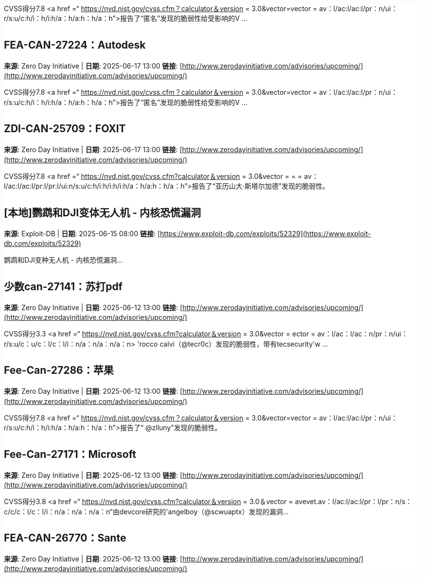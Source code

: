 CVSS得分7.8 <a href =“ https://nvd.nist.gov/cvss.cfm？calculator＆version = 3.0&vector=vector = av：l/ac:l/ac:l/pr：n/ui：r/s:u/c:h/i：h/i:h/a：h/a:h：h/a：h”>报告了“匿名”发现的脆弱性给受影响的V ...

## FEA-CAN-27224：Autodesk
**来源**: Zero Day Initiative  |  **日期**: 2025-06-17 13:00
**链接**: [http://www.zerodayinitiative.com/advisories/upcoming/](http://www.zerodayinitiative.com/advisories/upcoming/)

CVSS得分7.8 <a href =“ https://nvd.nist.gov/cvss.cfm？calculator＆version = 3.0&vector=vector = av：l/ac:l/ac:l/pr：n/ui：r/s:u/c:h/i：h/i:h/a：h/a:h：h/a：h”>报告了“匿名”发现的脆弱性给受影响的V ...

## ZDI-CAN-25709：FOXIT
**来源**: Zero Day Initiative  |  **日期**: 2025-06-17 13:00
**链接**: [http://www.zerodayinitiative.com/advisories/upcoming/](http://www.zerodayinitiative.com/advisories/upcoming/)

CVSS得分7.8 <a href =“ https://nvd.nist.gov/cvss.cfm?calculator＆version = 3.0&vector = = = av：l/ac:l/ac:l/pr:l/pr:l/ui:n/s:u/c:h/i:h/i:h/i:h/a：h/a:h：h/a：h”>报告了“亚历山大·斯塔尔加德”发现的脆弱性。

## [本地]鹦鹉和DJI变体无人机 - 内核恐慌漏洞
**来源**: Exploit-DB  |  **日期**: 2025-06-15 08:00
**链接**: [https://www.exploit-db.com/exploits/52329](https://www.exploit-db.com/exploits/52329)

鹦鹉和DJI变种无人机 - 内核恐慌漏洞...

## 少数can-27141：苏打pdf
**来源**: Zero Day Initiative  |  **日期**: 2025-06-12 13:00
**链接**: [http://www.zerodayinitiative.com/advisories/upcoming/](http://www.zerodayinitiative.com/advisories/upcoming/)

CVSS得分3.3 <a href =“ https://nvd.nist.gov/cvss.cfm?calculator＆version = 3.0&vector = ector = av：l/ac：l/ac：n/pr：n/ui：r/s:u/c：u/c：l/c：l/i：n/a：n/a：n/a：n> 'rocco calvi（@tecr0c）发现的脆弱性，带有tecsecurity'w ...

## Fee-Can-27286：苹果
**来源**: Zero Day Initiative  |  **日期**: 2025-06-12 13:00
**链接**: [http://www.zerodayinitiative.com/advisories/upcoming/](http://www.zerodayinitiative.com/advisories/upcoming/)

CVSS得分7.8 <a href =“ https://nvd.nist.gov/cvss.cfm？calculator＆version = 3.0&vector=vector = av：l/ac:l/ac:l/pr：n/ui：r/s:u/c:h/i：h/i:h/a：h/a:h：h/a：h”>报告了“ @zlluny”发现的脆弱性。

## Fee-Can-27171：Microsoft
**来源**: Zero Day Initiative  |  **日期**: 2025-06-12 13:00
**链接**: [http://www.zerodayinitiative.com/advisories/upcoming/](http://www.zerodayinitiative.com/advisories/upcoming/)

CVSS得分3.8 <a href =“ https://nvd.nist.gov/cvss.cfm?calculator＆version = 3.0＆vector = avevet.av：l/ac:l/ac:l/pr：l/pr：n/s：c/c/c：l/c：l/i：n/a：n/a：n/a：n“由devcore研究的'angelboy（@scwuaptx）发现的漏洞...

## FEA-CAN-26770：Sante
**来源**: Zero Day Initiative  |  **日期**: 2025-06-12 13:00
**链接**: [http://www.zerodayinitiative.com/advisories/upcoming/](http://www.zerodayinitiative.com/advisories/upcoming/)
